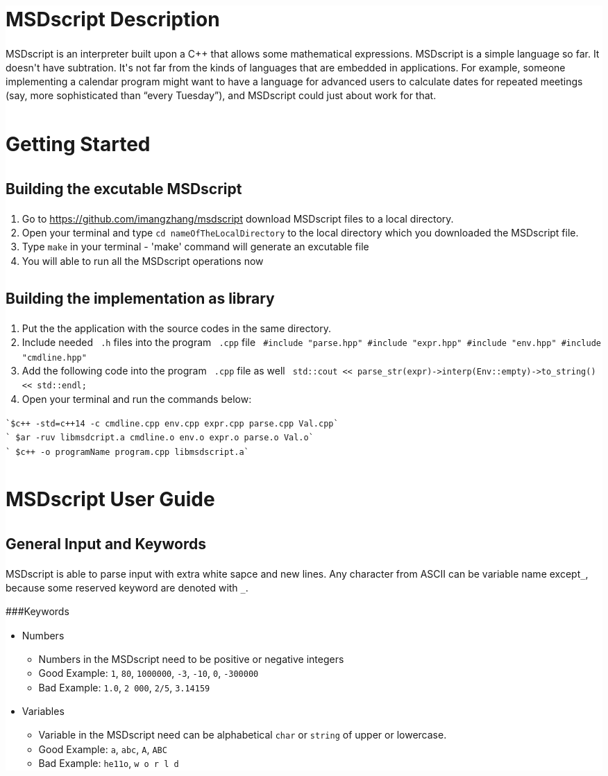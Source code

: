 # MSDscript Description
MSDscript is an interpreter built upon a C++ that allows some mathematical expressions. MSDscript is a simple language so far. It doesn't have subtration. It's not far from the kinds of languages that are embedded in applications. For example, someone implementing a calendar program might want to have a language for advanced users to calculate dates for repeated meetings (say, more sophisticated than “every Tuesday”), and MSDscript could just about work for that.
# Getting Started
## Building the excutable MSDscript
  1. Go to https://github.com/imangzhang/msdscript download MSDscript files to a local directory.
  2. Open your terminal and type `cd nameOfTheLocalDirectory` to the local directory which you downloaded the MSDscript file.
  3. Type `make` in your terminal
    - 'make' command will generate an excutable file 
  4. You will able to run all the MSDscript operations now
## Building the implementation as library
  1. Put the the application with the source codes in the same directory.
  2. Include needed ` .h`  files into the program ` .cpp`  file
    ``` 
    #include "parse.hpp"
    #include "expr.hpp"
    #include "env.hpp"
    #include "cmdline.hpp"
    ```
  3. Add the following code into the program ` .cpp`  file as well
    ``` 
    std::cout << parse_str(expr)->interp(Env::empty)->to_string() << std::endl;
    ``` 
  4. Open your terminal and run the commands below:

    `$c++ -std=c++14 -c cmdline.cpp env.cpp expr.cpp parse.cpp Val.cpp` 
    ` $ar -ruv libmsdcript.a cmdline.o env.o expr.o parse.o Val.o` 
    ` $c++ -o programName program.cpp libmsdscript.a` 

# MSDscript User Guide
## General Input and Keywords
MSDscript is able to parse input with extra white sapce and new lines. Any character from ASCII can be variable name except`_`, because some reserved keyword are denoted with `_`. 

###Keywords
- Numbers
    - Numbers in the MSDscript need to be positive or negative integers
    - Good Example: `1`, `80`, `1000000`, `-3`, `-10`, `0`, `-300000`
    - Bad Example: `1.0`, `2 000`, `2/5`, `3.14159`   
     
- Variables
     - Variable in the MSDscript need can be alphabetical `char` or `string` of upper or lowercase. 
     - Good Example: `a`, `abc`, `A`, `ABC`
     - Bad Example: `he11o`, `w o r l d`
     